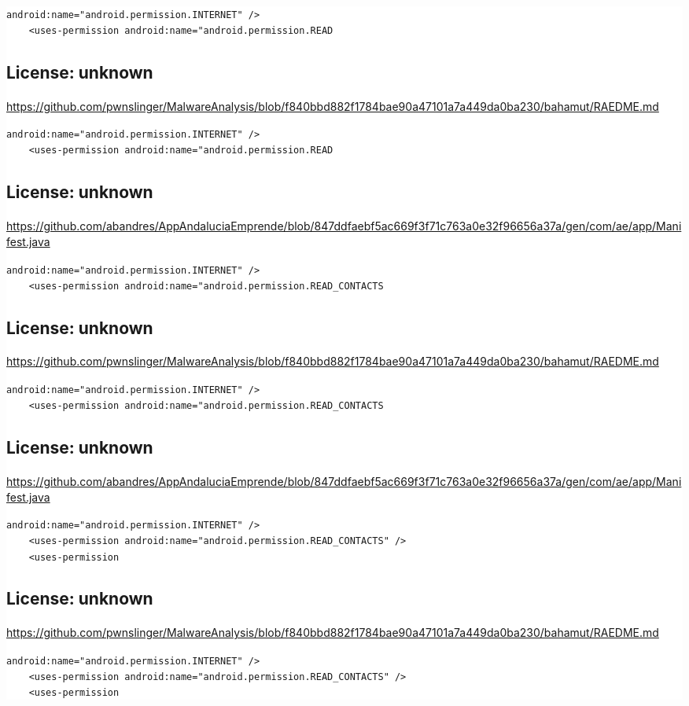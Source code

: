 ```
android:name="android.permission.INTERNET" />
    <uses-permission android:name="android.permission.READ
```


## License: unknown
https://github.com/pwnslinger/MalwareAnalysis/blob/f840bbd882f1784bae90a47101a7a449da0ba230/bahamut/RAEDME.md

```
android:name="android.permission.INTERNET" />
    <uses-permission android:name="android.permission.READ
```


## License: unknown
https://github.com/abandres/AppAndaluciaEmprende/blob/847ddfaebf5ac669f3f71c763a0e32f96656a37a/gen/com/ae/app/Manifest.java

```
android:name="android.permission.INTERNET" />
    <uses-permission android:name="android.permission.READ_CONTACTS
```


## License: unknown
https://github.com/pwnslinger/MalwareAnalysis/blob/f840bbd882f1784bae90a47101a7a449da0ba230/bahamut/RAEDME.md

```
android:name="android.permission.INTERNET" />
    <uses-permission android:name="android.permission.READ_CONTACTS
```


## License: unknown
https://github.com/abandres/AppAndaluciaEmprende/blob/847ddfaebf5ac669f3f71c763a0e32f96656a37a/gen/com/ae/app/Manifest.java

```
android:name="android.permission.INTERNET" />
    <uses-permission android:name="android.permission.READ_CONTACTS" />
    <uses-permission
```


## License: unknown
https://github.com/pwnslinger/MalwareAnalysis/blob/f840bbd882f1784bae90a47101a7a449da0ba230/bahamut/RAEDME.md

```
android:name="android.permission.INTERNET" />
    <uses-permission android:name="android.permission.READ_CONTACTS" />
    <uses-permission
```
